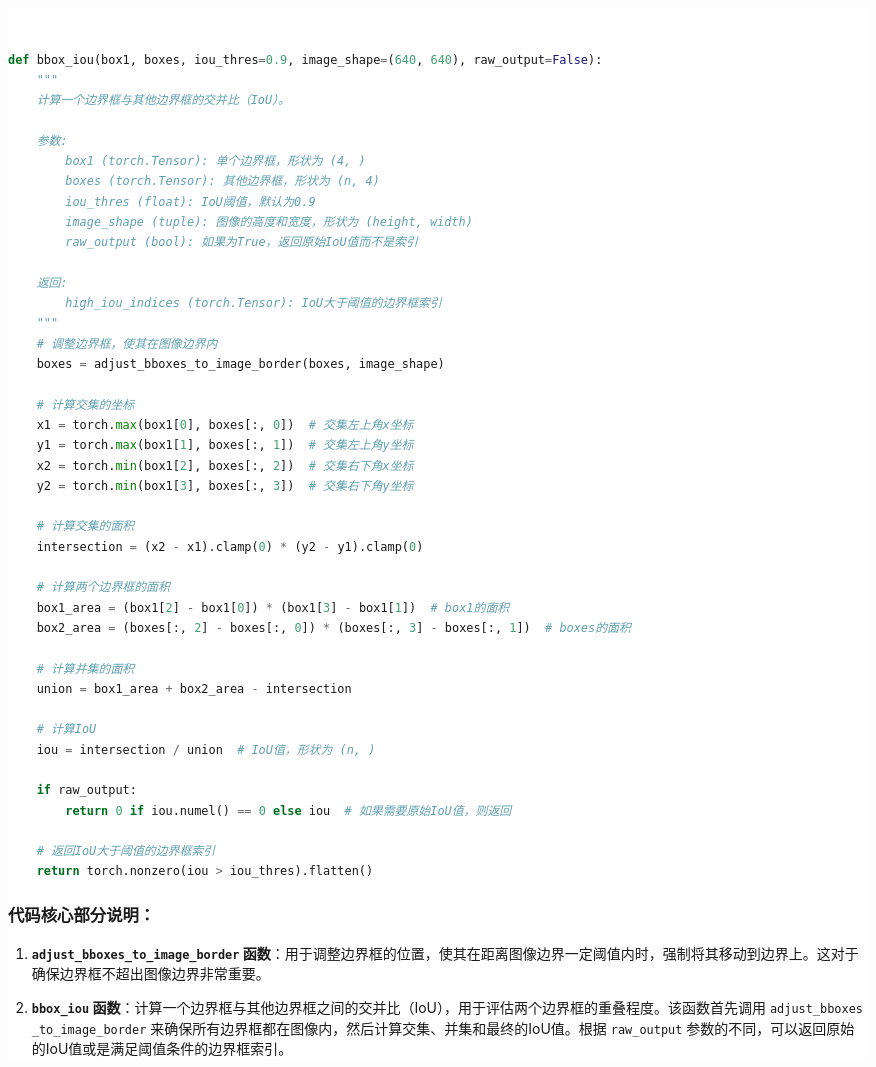 ```python


def bbox_iou(box1, boxes, iou_thres=0.9, image_shape=(640, 640), raw_output=False):
    """
    计算一个边界框与其他边界框的交并比（IoU）。

    参数:
        box1 (torch.Tensor): 单个边界框，形状为 (4, )
        boxes (torch.Tensor): 其他边界框，形状为 (n, 4)
        iou_thres (float): IoU阈值，默认为0.9
        image_shape (tuple): 图像的高度和宽度，形状为 (height, width)
        raw_output (bool): 如果为True，返回原始IoU值而不是索引

    返回:
        high_iou_indices (torch.Tensor): IoU大于阈值的边界框索引
    """
    # 调整边界框，使其在图像边界内
    boxes = adjust_bboxes_to_image_border(boxes, image_shape)

    # 计算交集的坐标
    x1 = torch.max(box1[0], boxes[:, 0])  # 交集左上角x坐标
    y1 = torch.max(box1[1], boxes[:, 1])  # 交集左上角y坐标
    x2 = torch.min(box1[2], boxes[:, 2])  # 交集右下角x坐标
    y2 = torch.min(box1[3], boxes[:, 3])  # 交集右下角y坐标

    # 计算交集的面积
    intersection = (x2 - x1).clamp(0) * (y2 - y1).clamp(0)

    # 计算两个边界框的面积
    box1_area = (box1[2] - box1[0]) * (box1[3] - box1[1])  # box1的面积
    box2_area = (boxes[:, 2] - boxes[:, 0]) * (boxes[:, 3] - boxes[:, 1])  # boxes的面积

    # 计算并集的面积
    union = box1_area + box2_area - intersection

    # 计算IoU
    iou = intersection / union  # IoU值，形状为 (n, )
    
    if raw_output:
        return 0 if iou.numel() == 0 else iou  # 如果需要原始IoU值，则返回

    # 返回IoU大于阈值的边界框索引
    return torch.nonzero(iou > iou_thres).flatten()
```

### 代码核心部分说明：
1. **`adjust_bboxes_to_image_border` 函数**：用于调整边界框的位置，使其在距离图像边界一定阈值内时，强制将其移动到边界上。这对于确保边界框不超出图像边界非常重要。

2. **`bbox_iou` 函数**：计算一个边界框与其他边界框之间的交并比（IoU），用于评估两个边界框的重叠程度。该函数首先调用 `adjust_bboxes_to_image_border` 来确保所有边界框都在图像内，然后计算交集、并集和最终的IoU值。根据 `raw_output` 参数的不同，可以返回原始的IoU值或是满足阈值条件的边界框索引。
